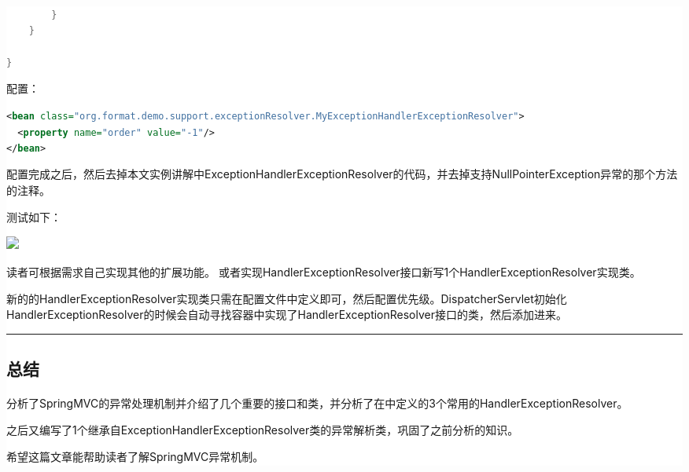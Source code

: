 ```Java
        }
    }
  
}
```

配置：

```xml
<bean class="org.format.demo.support.exceptionResolver.MyExceptionHandlerExceptionResolver">
  <property name="order" value="-1"/>
</bean>
```

配置完成之后，然后去掉本文实例讲解中ExceptionHandlerExceptionResolver的代码，并去掉支持NullPointerException异常的那个方法的注释。

测试如下：

![](http://images.cnitblog.com/i/411512/201406/210239066452116.png)

读者可根据需求自己实现其他的扩展功能。 或者实现HandlerExceptionResolver接口新写1个HandlerExceptionResolver实现类。

新的的HandlerExceptionResolver实现类只需在配置文件中定义即可，然后配置优先级。DispatcherServlet初始化HandlerExceptionResolver的时候会自动寻找容器中实现了HandlerExceptionResolver接口的类，然后添加进来。

---

## 总结

分析了SpringMVC的异常处理机制并介绍了几个重要的接口和类，并分析了在<annotation-driven/>中定义的3个常用的HandlerExceptionResolver。

之后又编写了1个继承自ExceptionHandlerExceptionResolver类的异常解析类，巩固了之前分析的知识。

希望这篇文章能帮助读者了解SpringMVC异常机制。
